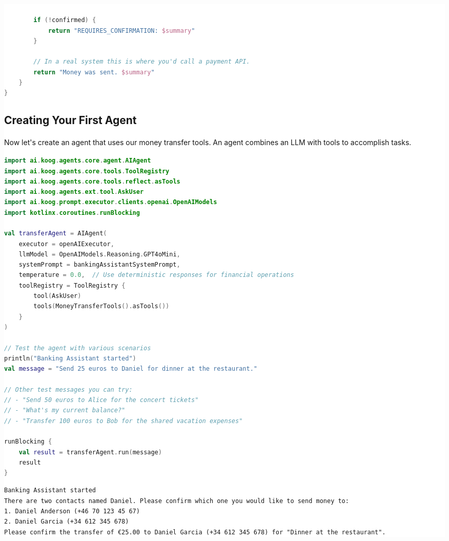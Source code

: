 ```kotlin

        if (!confirmed) {
            return "REQUIRES_CONFIRMATION: $summary"
        }

        // In a real system this is where you'd call a payment API.
        return "Money was sent. $summary"
    }
}
```

## Creating Your First Agent
Now let's create an agent that uses our money transfer tools.
An agent combines an LLM with tools to accomplish tasks.


```kotlin
import ai.koog.agents.core.agent.AIAgent
import ai.koog.agents.core.tools.ToolRegistry
import ai.koog.agents.core.tools.reflect.asTools
import ai.koog.agents.ext.tool.AskUser
import ai.koog.prompt.executor.clients.openai.OpenAIModels
import kotlinx.coroutines.runBlocking

val transferAgent = AIAgent(
    executor = openAIExecutor,
    llmModel = OpenAIModels.Reasoning.GPT4oMini,
    systemPrompt = bankingAssistantSystemPrompt,
    temperature = 0.0,  // Use deterministic responses for financial operations
    toolRegistry = ToolRegistry {
        tool(AskUser)
        tools(MoneyTransferTools().asTools())
    }
)

// Test the agent with various scenarios
println("Banking Assistant started")
val message = "Send 25 euros to Daniel for dinner at the restaurant."

// Other test messages you can try:
// - "Send 50 euros to Alice for the concert tickets"
// - "What's my current balance?"
// - "Transfer 100 euros to Bob for the shared vacation expenses"

runBlocking {
    val result = transferAgent.run(message)
    result
}
```

    Banking Assistant started
    There are two contacts named Daniel. Please confirm which one you would like to send money to:
    1. Daniel Anderson (+46 70 123 45 67)
    2. Daniel Garcia (+34 612 345 678)
    Please confirm the transfer of €25.00 to Daniel Garcia (+34 612 345 678) for "Dinner at the restaurant".
